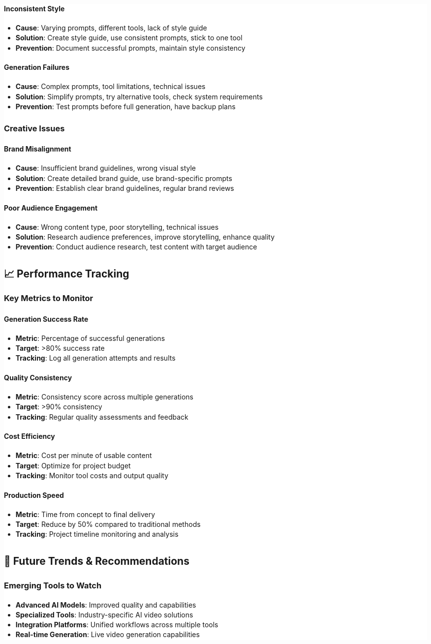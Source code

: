 #### **Inconsistent Style**
- **Cause**: Varying prompts, different tools, lack of style guide
- **Solution**: Create style guide, use consistent prompts, stick to one tool
- **Prevention**: Document successful prompts, maintain style consistency

#### **Generation Failures**
- **Cause**: Complex prompts, tool limitations, technical issues
- **Solution**: Simplify prompts, try alternative tools, check system requirements
- **Prevention**: Test prompts before full generation, have backup plans

### Creative Issues

#### **Brand Misalignment**
- **Cause**: Insufficient brand guidelines, wrong visual style
- **Solution**: Create detailed brand guide, use brand-specific prompts
- **Prevention**: Establish clear brand guidelines, regular brand reviews

#### **Poor Audience Engagement**
- **Cause**: Wrong content type, poor storytelling, technical issues
- **Solution**: Research audience preferences, improve storytelling, enhance quality
- **Prevention**: Conduct audience research, test content with target audience

## 📈 Performance Tracking

### Key Metrics to Monitor

#### **Generation Success Rate**
- **Metric**: Percentage of successful generations
- **Target**: >80% success rate
- **Tracking**: Log all generation attempts and results

#### **Quality Consistency**
- **Metric**: Consistency score across multiple generations
- **Target**: >90% consistency
- **Tracking**: Regular quality assessments and feedback

#### **Cost Efficiency**
- **Metric**: Cost per minute of usable content
- **Target**: Optimize for project budget
- **Tracking**: Monitor tool costs and output quality

#### **Production Speed**
- **Metric**: Time from concept to final delivery
- **Target**: Reduce by 50% compared to traditional methods
- **Tracking**: Project timeline monitoring and analysis

## 🔮 Future Trends & Recommendations

### Emerging Tools to Watch
- **Advanced AI Models**: Improved quality and capabilities
- **Specialized Tools**: Industry-specific AI video solutions
- **Integration Platforms**: Unified workflows across multiple tools
- **Real-time Generation**: Live video generation capabilities
